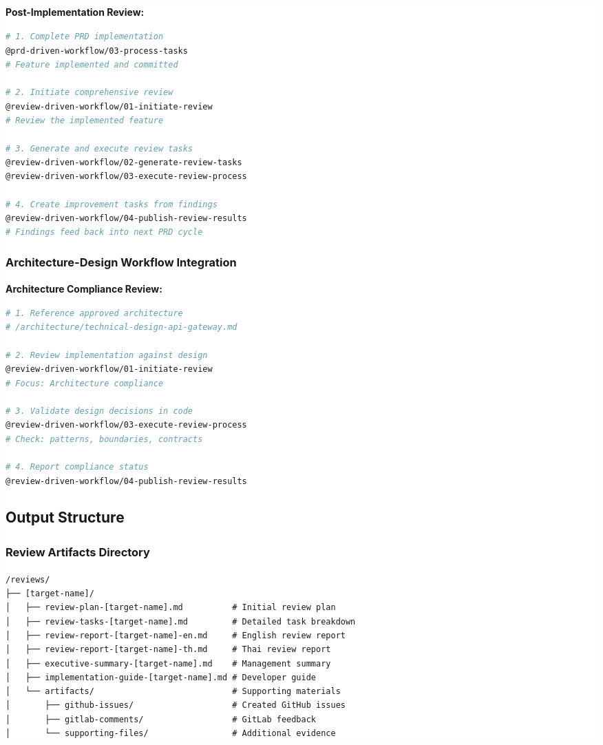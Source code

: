 **Post-Implementation Review:**
```bash
# 1. Complete PRD implementation
@prd-driven-workflow/03-process-tasks
# Feature implemented and committed

# 2. Initiate comprehensive review
@review-driven-workflow/01-initiate-review
# Review the implemented feature

# 3. Generate and execute review tasks
@review-driven-workflow/02-generate-review-tasks
@review-driven-workflow/03-execute-review-process

# 4. Create improvement tasks from findings
@review-driven-workflow/04-publish-review-results
# Findings feed back into next PRD cycle
```

### Architecture-Design Workflow Integration

**Architecture Compliance Review:**
```bash
# 1. Reference approved architecture
# /architecture/technical-design-api-gateway.md

# 2. Review implementation against design
@review-driven-workflow/01-initiate-review
# Focus: Architecture compliance

# 3. Validate design decisions in code
@review-driven-workflow/03-execute-review-process
# Check: patterns, boundaries, contracts

# 4. Report compliance status
@review-driven-workflow/04-publish-review-results
```

## Output Structure

### Review Artifacts Directory
```
/reviews/
├── [target-name]/
│   ├── review-plan-[target-name].md          # Initial review plan
│   ├── review-tasks-[target-name].md         # Detailed task breakdown
│   ├── review-report-[target-name]-en.md     # English review report
│   ├── review-report-[target-name]-th.md     # Thai review report
│   ├── executive-summary-[target-name].md    # Management summary
│   ├── implementation-guide-[target-name].md # Developer guide
│   └── artifacts/                            # Supporting materials
│       ├── github-issues/                    # Created GitHub issues
│       ├── gitlab-comments/                  # GitLab feedback
│       └── supporting-files/                 # Additional evidence
```
